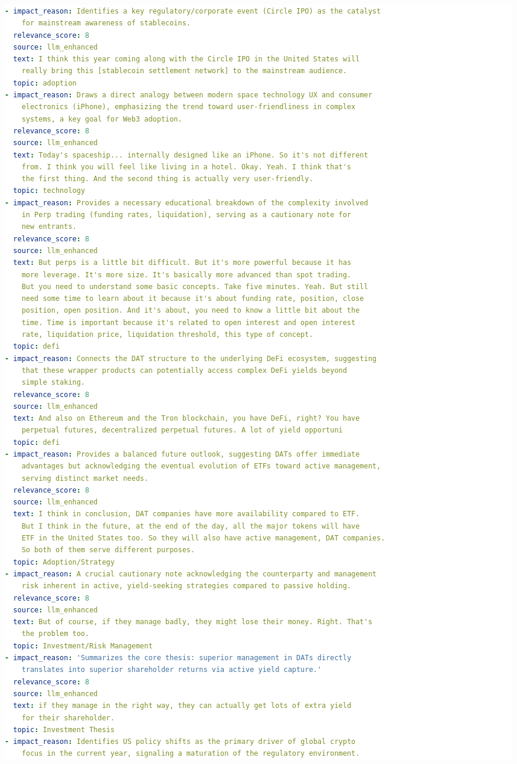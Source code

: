 ```yaml
- impact_reason: Identifies a key regulatory/corporate event (Circle IPO) as the catalyst
    for mainstream awareness of stablecoins.
  relevance_score: 8
  source: llm_enhanced
  text: I think this year coming along with the Circle IPO in the United States will
    really bring this [stablecoin settlement network] to the mainstream audience.
  topic: adoption
- impact_reason: Draws a direct analogy between modern space technology UX and consumer
    electronics (iPhone), emphasizing the trend toward user-friendliness in complex
    systems, a key goal for Web3 adoption.
  relevance_score: 8
  source: llm_enhanced
  text: Today's spaceship... internally designed like an iPhone. So it's not different
    from. I think you will feel like living in a hotel. Okay. Yeah. I think that's
    the first thing. And the second thing is actually very user-friendly.
  topic: technology
- impact_reason: Provides a necessary educational breakdown of the complexity involved
    in Perp trading (funding rates, liquidation), serving as a cautionary note for
    new entrants.
  relevance_score: 8
  source: llm_enhanced
  text: But perps is a little bit difficult. But it's more powerful because it has
    more leverage. It's more size. It's basically more advanced than spot trading.
    But you need to understand some basic concepts. Take five minutes. Yeah. But still
    need some time to learn about it because it's about funding rate, position, close
    position, open position. And it's about, you need to know a little bit about the
    time. Time is important because it's related to open interest and open interest
    rate, liquidation price, liquidation threshold, this type of concept.
  topic: defi
- impact_reason: Connects the DAT structure to the underlying DeFi ecosystem, suggesting
    that these wrapper products can potentially access complex DeFi yields beyond
    simple staking.
  relevance_score: 8
  source: llm_enhanced
  text: And also on Ethereum and the Tron blockchain, you have DeFi, right? You have
    perpetual futures, decentralized perpetual futures. A lot of yield opportuni
  topic: defi
- impact_reason: Provides a balanced future outlook, suggesting DATs offer immediate
    advantages but acknowledging the eventual evolution of ETFs toward active management,
    serving distinct market needs.
  relevance_score: 8
  source: llm_enhanced
  text: I think in conclusion, DAT companies have more availability compared to ETF.
    But I think in the future, at the end of the day, all the major tokens will have
    ETF in the United States too. So they will also have active management, DAT companies.
    So both of them serve different purposes.
  topic: Adoption/Strategy
- impact_reason: A crucial cautionary note acknowledging the counterparty and management
    risk inherent in active, yield-seeking strategies compared to passive holding.
  relevance_score: 8
  source: llm_enhanced
  text: But of course, if they manage badly, they might lose their money. Right. That's
    the problem too.
  topic: Investment/Risk Management
- impact_reason: 'Summarizes the core thesis: superior management in DATs directly
    translates into superior shareholder returns via active yield capture.'
  relevance_score: 8
  source: llm_enhanced
  text: if they manage in the right way, they can actually get lots of extra yield
    for their shareholder.
  topic: Investment Thesis
- impact_reason: Identifies US policy shifts as the primary driver of global crypto
    focus in the current year, signaling a maturation of the regulatory environment.
```
